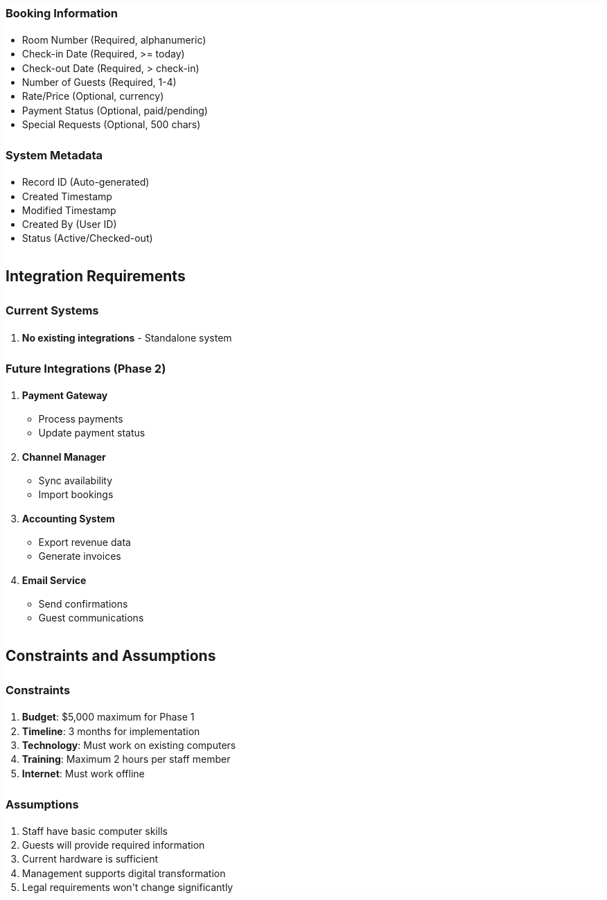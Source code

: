 ### Booking Information
- Room Number (Required, alphanumeric)
- Check-in Date (Required, >= today)
- Check-out Date (Required, > check-in)
- Number of Guests (Required, 1-4)
- Rate/Price (Optional, currency)
- Payment Status (Optional, paid/pending)
- Special Requests (Optional, 500 chars)

### System Metadata
- Record ID (Auto-generated)
- Created Timestamp
- Modified Timestamp
- Created By (User ID)
- Status (Active/Checked-out)

## Integration Requirements

### Current Systems
1. **No existing integrations** - Standalone system

### Future Integrations (Phase 2)
1. **Payment Gateway**
   - Process payments
   - Update payment status

2. **Channel Manager**
   - Sync availability
   - Import bookings

3. **Accounting System**
   - Export revenue data
   - Generate invoices

4. **Email Service**
   - Send confirmations
   - Guest communications

## Constraints and Assumptions

### Constraints
1. **Budget**: $5,000 maximum for Phase 1
2. **Timeline**: 3 months for implementation
3. **Technology**: Must work on existing computers
4. **Training**: Maximum 2 hours per staff member
5. **Internet**: Must work offline

### Assumptions
1. Staff have basic computer skills
2. Guests will provide required information
3. Current hardware is sufficient
4. Management supports digital transformation
5. Legal requirements won't change significantly
